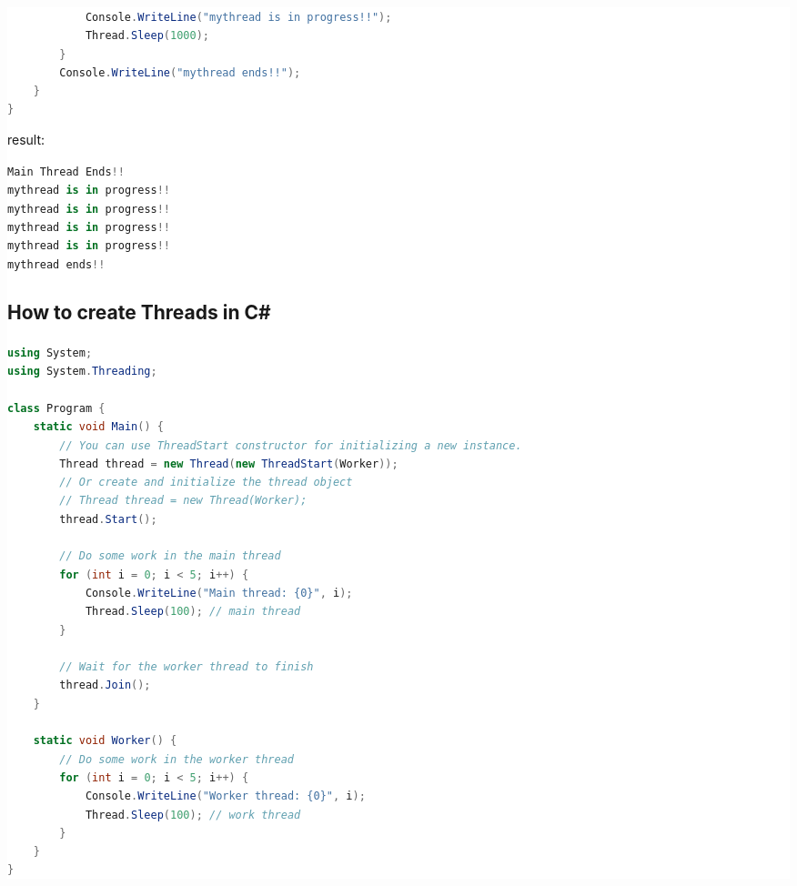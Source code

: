 ```c#
			Console.WriteLine("mythread is in progress!!");
			Thread.Sleep(1000);
		}
		Console.WriteLine("mythread ends!!");
	}
}
```

result:
```c#
Main Thread Ends!!
mythread is in progress!!
mythread is in progress!!
mythread is in progress!!
mythread is in progress!!
mythread ends!!
```

## How to create Threads in C#

```c#
using System;
using System.Threading;

class Program {
	static void Main() {
		// You can use ThreadStart constructor for initializing a new instance.
		Thread thread = new Thread(new ThreadStart(Worker));
        // Or create and initialize the thread object
        // Thread thread = new Thread(Worker);
		thread.Start();

		// Do some work in the main thread
		for (int i = 0; i < 5; i++) {
			Console.WriteLine("Main thread: {0}", i);
			Thread.Sleep(100); // main thread
		}

		// Wait for the worker thread to finish
		thread.Join();
	}

	static void Worker() {
		// Do some work in the worker thread
		for (int i = 0; i < 5; i++) {
			Console.WriteLine("Worker thread: {0}", i);
			Thread.Sleep(100); // work thread
		}
	}
}
```
